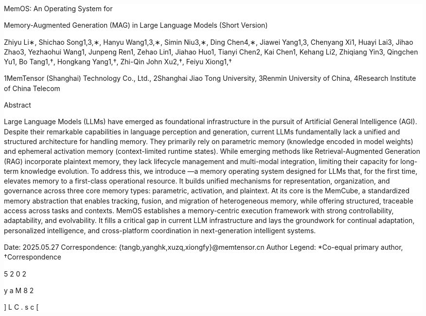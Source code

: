 MemOS: An Operating System for

Memory-Augmented Generation (MAG) in Large
Language Models (Short Version)

Zhiyu Li∗, Shichao Song1,3,∗, Hanyu Wang1,3,∗, Simin Niu3,∗, Ding Chen4,∗, Jiawei
Yang1,3, Chenyang Xi1, Huayi Lai3, Jihao Zhao3, Yezhaohui Wang1, Junpeng Ren1,
Zehao Lin1, Jiahao Huo1, Tianyi Chen2, Kai Chen1, Kehang Li2, Zhiqiang Yin3,
Qingchen Yu1, Bo Tang1,†, Hongkang Yang1,†, Zhi-Qin John Xu2,†, Feiyu Xiong1,†

1MemTensor (Shanghai) Technology Co., Ltd., 2Shanghai Jiao Tong University, 3Renmin
University of China, 4Research Institute of China Telecom

Abstract

Large Language Models (LLMs) have emerged as foundational infrastructure in the pursuit of
Artificial General Intelligence (AGI). Despite their remarkable capabilities in language perception
and generation, current LLMs fundamentally lack a unified and structured architecture for
handling memory. They primarily rely on parametric memory (knowledge encoded in model
weights) and ephemeral activation memory (context-limited runtime states). While emerging
methods like Retrieval-Augmented Generation (RAG) incorporate plaintext memory, they lack
lifecycle management and multi-modal integration, limiting their capacity for long-term knowledge
evolution. To address this, we introduce —a memory operating system designed for LLMs that, for
the first time, elevates memory to a first-class operational resource. It builds unified mechanisms
for representation, organization, and governance across three core memory types: parametric,
activation, and plaintext. At its core is the MemCube, a standardized memory abstraction
that enables tracking, fusion, and migration of heterogeneous memory, while offering structured,
traceable access across tasks and contexts. MemOS establishes a memory-centric execution
framework with strong controllability, adaptability, and evolvability. It fills a critical gap in current
LLM infrastructure and lays the groundwork for continual adaptation, personalized intelligence,
and cross-platform coordination in next-generation intelligent systems.

Date: 2025.05.27
Correspondence: {tangb,yanghk,xuzq,xiongfy}@memtensor.cn
Author Legend: *Co-equal primary author, †Correspondence

5
2
0
2

y
a
M
8
2

]
L
C
.
s
c
[

